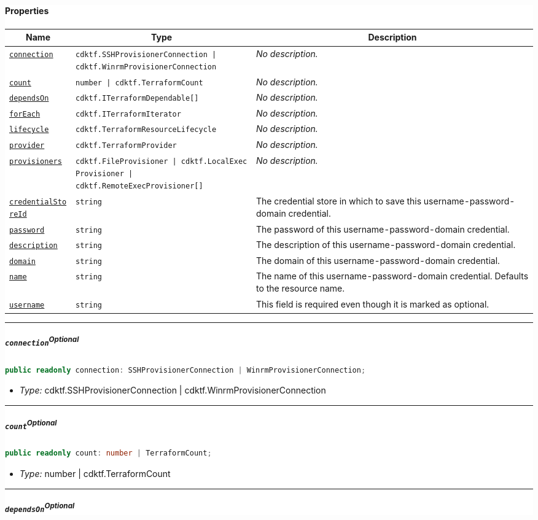 #### Properties <a name="Properties" id="Properties"></a>

| **Name** | **Type** | **Description** |
| --- | --- | --- |
| <code><a href="#@cdktf/provider-boundary.credentialUsernamePasswordDomain.CredentialUsernamePasswordDomainConfig.property.connection">connection</a></code> | <code>cdktf.SSHProvisionerConnection \| cdktf.WinrmProvisionerConnection</code> | *No description.* |
| <code><a href="#@cdktf/provider-boundary.credentialUsernamePasswordDomain.CredentialUsernamePasswordDomainConfig.property.count">count</a></code> | <code>number \| cdktf.TerraformCount</code> | *No description.* |
| <code><a href="#@cdktf/provider-boundary.credentialUsernamePasswordDomain.CredentialUsernamePasswordDomainConfig.property.dependsOn">dependsOn</a></code> | <code>cdktf.ITerraformDependable[]</code> | *No description.* |
| <code><a href="#@cdktf/provider-boundary.credentialUsernamePasswordDomain.CredentialUsernamePasswordDomainConfig.property.forEach">forEach</a></code> | <code>cdktf.ITerraformIterator</code> | *No description.* |
| <code><a href="#@cdktf/provider-boundary.credentialUsernamePasswordDomain.CredentialUsernamePasswordDomainConfig.property.lifecycle">lifecycle</a></code> | <code>cdktf.TerraformResourceLifecycle</code> | *No description.* |
| <code><a href="#@cdktf/provider-boundary.credentialUsernamePasswordDomain.CredentialUsernamePasswordDomainConfig.property.provider">provider</a></code> | <code>cdktf.TerraformProvider</code> | *No description.* |
| <code><a href="#@cdktf/provider-boundary.credentialUsernamePasswordDomain.CredentialUsernamePasswordDomainConfig.property.provisioners">provisioners</a></code> | <code>cdktf.FileProvisioner \| cdktf.LocalExecProvisioner \| cdktf.RemoteExecProvisioner[]</code> | *No description.* |
| <code><a href="#@cdktf/provider-boundary.credentialUsernamePasswordDomain.CredentialUsernamePasswordDomainConfig.property.credentialStoreId">credentialStoreId</a></code> | <code>string</code> | The credential store in which to save this username-password-domain credential. |
| <code><a href="#@cdktf/provider-boundary.credentialUsernamePasswordDomain.CredentialUsernamePasswordDomainConfig.property.password">password</a></code> | <code>string</code> | The password of this username-password-domain credential. |
| <code><a href="#@cdktf/provider-boundary.credentialUsernamePasswordDomain.CredentialUsernamePasswordDomainConfig.property.description">description</a></code> | <code>string</code> | The description of this username-password-domain credential. |
| <code><a href="#@cdktf/provider-boundary.credentialUsernamePasswordDomain.CredentialUsernamePasswordDomainConfig.property.domain">domain</a></code> | <code>string</code> | The domain of this username-password-domain credential. |
| <code><a href="#@cdktf/provider-boundary.credentialUsernamePasswordDomain.CredentialUsernamePasswordDomainConfig.property.name">name</a></code> | <code>string</code> | The name of this username-password-domain credential. Defaults to the resource name. |
| <code><a href="#@cdktf/provider-boundary.credentialUsernamePasswordDomain.CredentialUsernamePasswordDomainConfig.property.username">username</a></code> | <code>string</code> | This field is required even though it is marked as optional. |

---

##### `connection`<sup>Optional</sup> <a name="connection" id="@cdktf/provider-boundary.credentialUsernamePasswordDomain.CredentialUsernamePasswordDomainConfig.property.connection"></a>

```typescript
public readonly connection: SSHProvisionerConnection | WinrmProvisionerConnection;
```

- *Type:* cdktf.SSHProvisionerConnection | cdktf.WinrmProvisionerConnection

---

##### `count`<sup>Optional</sup> <a name="count" id="@cdktf/provider-boundary.credentialUsernamePasswordDomain.CredentialUsernamePasswordDomainConfig.property.count"></a>

```typescript
public readonly count: number | TerraformCount;
```

- *Type:* number | cdktf.TerraformCount

---

##### `dependsOn`<sup>Optional</sup> <a name="dependsOn" id="@cdktf/provider-boundary.credentialUsernamePasswordDomain.CredentialUsernamePasswordDomainConfig.property.dependsOn"></a>

